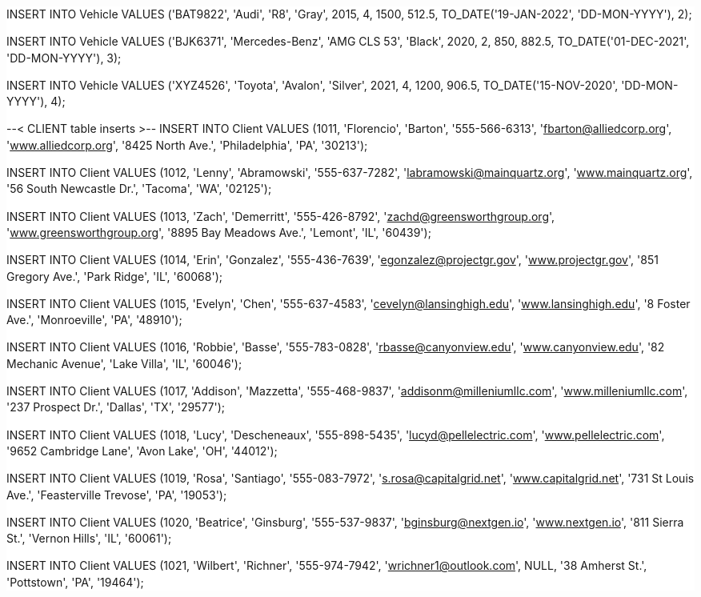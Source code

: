 INSERT INTO Vehicle VALUES 
('BAT9822', 'Audi',          'R8',         'Gray',   2015, 4, 1500, 512.5, TO_DATE('19-JAN-2022', 'DD-MON-YYYY'), 2);

INSERT INTO Vehicle VALUES 
('BJK6371', 'Mercedes-Benz', 'AMG CLS 53', 'Black',  2020, 2, 850,  882.5, TO_DATE('01-DEC-2021', 'DD-MON-YYYY'), 3);

INSERT INTO Vehicle VALUES 
('XYZ4526', 'Toyota',        'Avalon',     'Silver', 2021, 4, 1200, 906.5, TO_DATE('15-NOV-2020', 'DD-MON-YYYY'), 4);


--< CLIENT table inserts >--
INSERT INTO Client VALUES 
(1011, 'Florencio', 'Barton',      '555-566-6313', 'fbarton@alliedcorp.org',     'www.alliedcorp.org',       '8425 North Ave.',        'Philadelphia',         'PA', '30213');

INSERT INTO Client VALUES
(1012, 'Lenny',     'Abramowski',  '555-637-7282', 'labramowski@mainquartz.org', 'www.mainquartz.org',       '56 South Newcastle Dr.', 'Tacoma',               'WA', '02125');

INSERT INTO Client VALUES
(1013, 'Zach',      'Demerritt',   '555-426-8792', 'zachd@greensworthgroup.org', 'www.greensworthgroup.org', '8895 Bay Meadows Ave.',  'Lemont',               'IL', '60439');

INSERT INTO Client VALUES
(1014, 'Erin',      'Gonzalez',    '555-436-7639', 'egonzalez@projectgr.gov',    'www.projectgr.gov',        '851 Gregory Ave.',       'Park Ridge',           'IL', '60068');

INSERT INTO Client VALUES
(1015, 'Evelyn',    'Chen',        '555-637-4583', 'cevelyn@lansinghigh.edu',    'www.lansinghigh.edu',      '8 Foster Ave.',          'Monroeville',          'PA', '48910');

INSERT INTO Client VALUES
(1016, 'Robbie',    'Basse',       '555-783-0828', 'rbasse@canyonview.edu',      'www.canyonview.edu',       '82 Mechanic Avenue',     'Lake Villa',           'IL', '60046');

INSERT INTO Client VALUES 
(1017, 'Addison',   'Mazzetta',    '555-468-9837', 'addisonm@milleniumllc.com',  'www.milleniumllc.com',     '237 Prospect Dr.',       'Dallas',               'TX', '29577');

INSERT INTO Client VALUES
(1018, 'Lucy',      'Descheneaux', '555-898-5435', 'lucyd@pellelectric.com',     'www.pellelectric.com',     '9652 Cambridge Lane',    'Avon Lake',            'OH', '44012');

INSERT INTO Client VALUES
(1019, 'Rosa',      'Santiago',    '555-083-7972', 's.rosa@capitalgrid.net',     'www.capitalgrid.net',      '731 St Louis Ave.',      'Feasterville Trevose', 'PA', '19053');

INSERT INTO Client VALUES
(1020, 'Beatrice',  'Ginsburg',    '555-537-9837', 'bginsburg@nextgen.io',       'www.nextgen.io',           '811 Sierra St.',         'Vernon Hills',         'IL', '60061');

INSERT INTO Client VALUES
(1021, 'Wilbert',   'Richner',     '555-974-7942', 'wrichner1@outlook.com',      NULL,                       '38 Amherst St.',         'Pottstown',            'PA', '19464');
